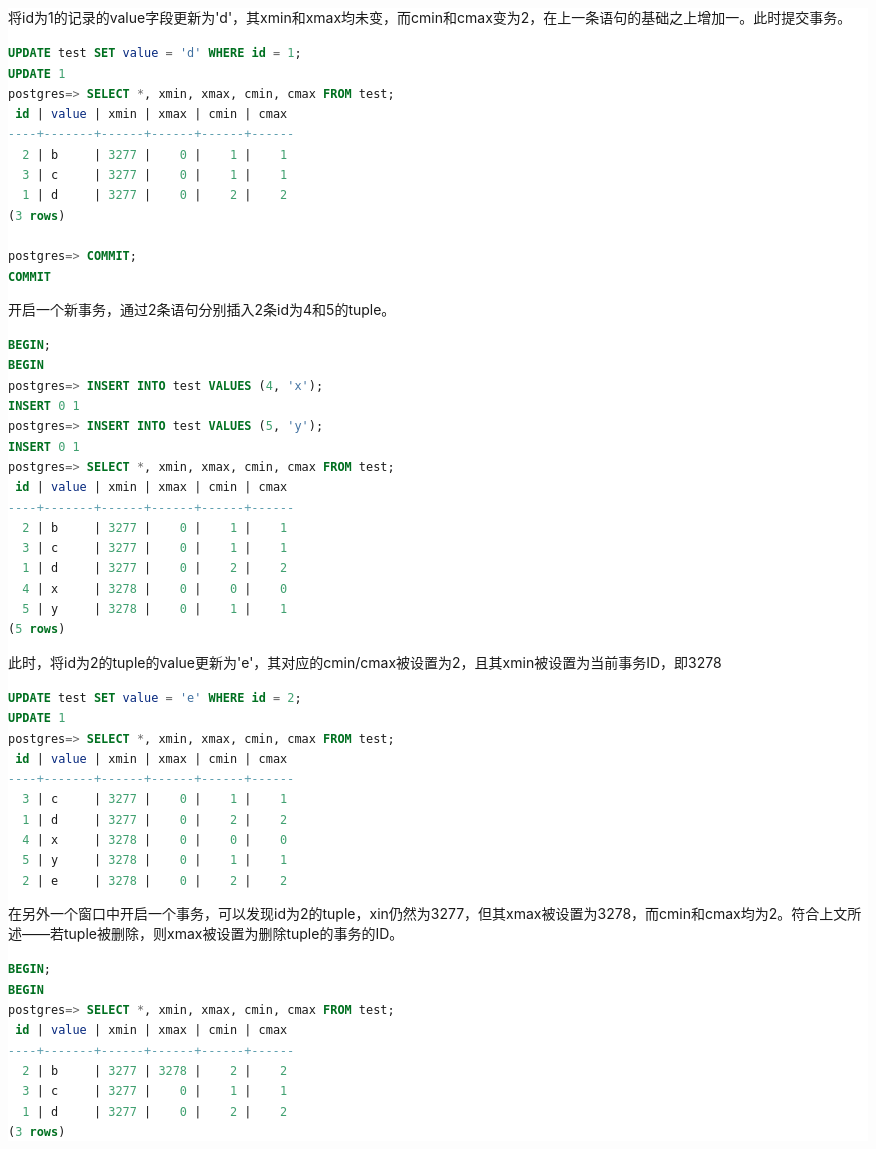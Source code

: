 将id为1的记录的value字段更新为'd'，其xmin和xmax均未变，而cmin和cmax变为2，在上一条语句的基础之上增加一。此时提交事务。
```sql
UPDATE test SET value = 'd' WHERE id = 1;
UPDATE 1
postgres=> SELECT *, xmin, xmax, cmin, cmax FROM test;
 id | value | xmin | xmax | cmin | cmax 
----+-------+------+------+------+------
  2 | b     | 3277 |    0 |    1 |    1
  3 | c     | 3277 |    0 |    1 |    1
  1 | d     | 3277 |    0 |    2 |    2
(3 rows)

postgres=> COMMIT;
COMMIT
```

开启一个新事务，通过2条语句分别插入2条id为4和5的tuple。
```sql
BEGIN;
BEGIN
postgres=> INSERT INTO test VALUES (4, 'x');
INSERT 0 1
postgres=> INSERT INTO test VALUES (5, 'y'); 
INSERT 0 1
postgres=> SELECT *, xmin, xmax, cmin, cmax FROM test;
 id | value | xmin | xmax | cmin | cmax 
----+-------+------+------+------+------
  2 | b     | 3277 |    0 |    1 |    1
  3 | c     | 3277 |    0 |    1 |    1
  1 | d     | 3277 |    0 |    2 |    2
  4 | x     | 3278 |    0 |    0 |    0
  5 | y     | 3278 |    0 |    1 |    1
(5 rows)
```

此时，将id为2的tuple的value更新为'e'，其对应的cmin/cmax被设置为2，且其xmin被设置为当前事务ID，即3278
```sql
UPDATE test SET value = 'e' WHERE id = 2;
UPDATE 1
postgres=> SELECT *, xmin, xmax, cmin, cmax FROM test;
 id | value | xmin | xmax | cmin | cmax 
----+-------+------+------+------+------
  3 | c     | 3277 |    0 |    1 |    1
  1 | d     | 3277 |    0 |    2 |    2
  4 | x     | 3278 |    0 |    0 |    0
  5 | y     | 3278 |    0 |    1 |    1
  2 | e     | 3278 |    0 |    2 |    2
```

在另外一个窗口中开启一个事务，可以发现id为2的tuple，xin仍然为3277，但其xmax被设置为3278，而cmin和cmax均为2。符合上文所述——若tuple被删除，则xmax被设置为删除tuple的事务的ID。
```sql
BEGIN;
BEGIN
postgres=> SELECT *, xmin, xmax, cmin, cmax FROM test;
 id | value | xmin | xmax | cmin | cmax 
----+-------+------+------+------+------
  2 | b     | 3277 | 3278 |    2 |    2
  3 | c     | 3277 |    0 |    1 |    1
  1 | d     | 3277 |    0 |    2 |    2
(3 rows)
```
